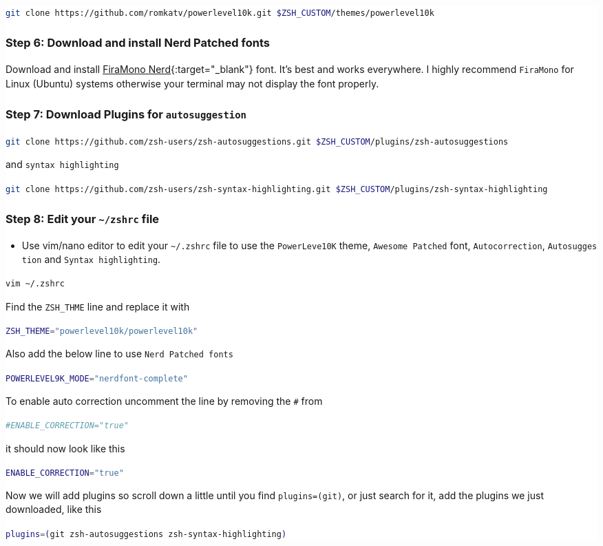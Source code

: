 ```bash
git clone https://github.com/romkatv/powerlevel10k.git $ZSH_CUSTOM/themes/powerlevel10k
```

### Step 6: Download and install Nerd Patched fonts

Download and install [FiraMono Nerd](https://github.com/ryanoasis/nerd-fonts/releases){:target="_blank"} font. It’s best and works everywhere. I highly recommend `FiraMono` for Linux (Ubuntu) systems otherwise your terminal may not display the font properly.

### Step 7: Download Plugins for `autosuggestion`

```bash
git clone https://github.com/zsh-users/zsh-autosuggestions.git $ZSH_CUSTOM/plugins/zsh-autosuggestions
```

and `syntax highlighting`

```bash
git clone https://github.com/zsh-users/zsh-syntax-highlighting.git $ZSH_CUSTOM/plugins/zsh-syntax-highlighting
```

### Step 8: Edit your `~/zshrc` file

- Use vim/nano editor to edit your `~/.zshrc` file to use the `PowerLeve10K` theme, `Awesome Patched` font, `Autocorrection`, `Autosuggestion` and `Syntax highlighting`.

```bash
vim ~/.zshrc
```

Find the `ZSH_THME` line and replace it with

```bash
ZSH_THEME="powerlevel10k/powerlevel10k"
```

Also add the below line to use `Nerd Patched fonts`

```bash
POWERLEVEL9K_MODE="nerdfont-complete"
```

To enable auto correction uncomment the line by removing the `#` from

```bash
#ENABLE_CORRECTION="true"
```

it should now look like this

```bash
ENABLE_CORRECTION="true"
```

Now we will add plugins so scroll down a little until you find `plugins=(git)`, or just search for it, add the plugins we just downloaded, like this

```bash
plugins=(git zsh-autosuggestions zsh-syntax-highlighting)
```
